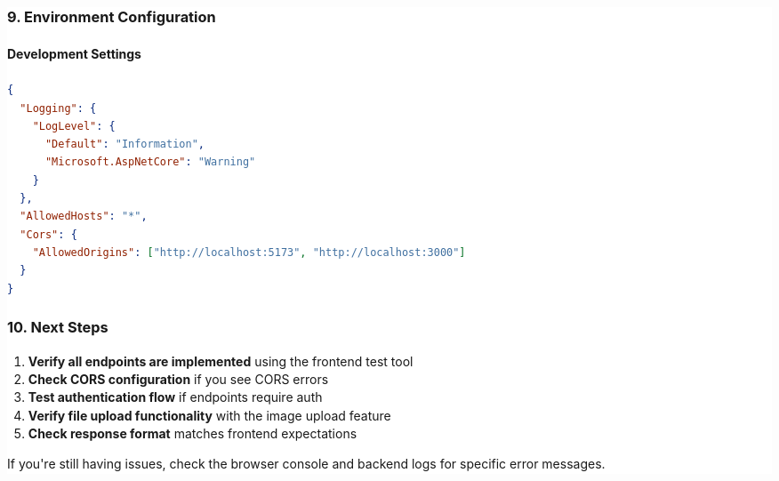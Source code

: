 ### 9. Environment Configuration

#### Development Settings
```json
{
  "Logging": {
    "LogLevel": {
      "Default": "Information",
      "Microsoft.AspNetCore": "Warning"
    }
  },
  "AllowedHosts": "*",
  "Cors": {
    "AllowedOrigins": ["http://localhost:5173", "http://localhost:3000"]
  }
}
```

### 10. Next Steps

1. **Verify all endpoints are implemented** using the frontend test tool
2. **Check CORS configuration** if you see CORS errors
3. **Test authentication flow** if endpoints require auth
4. **Verify file upload functionality** with the image upload feature
5. **Check response format** matches frontend expectations

If you're still having issues, check the browser console and backend logs for specific error messages. 